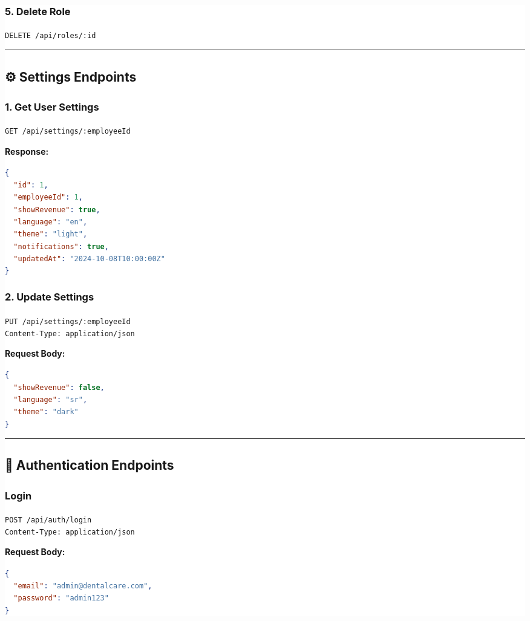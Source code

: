 ### 5. Delete Role
```http
DELETE /api/roles/:id
```

---

## ⚙️ Settings Endpoints

### 1. Get User Settings
```http
GET /api/settings/:employeeId
```

**Response:**
```json
{
  "id": 1,
  "employeeId": 1,
  "showRevenue": true,
  "language": "en",
  "theme": "light",
  "notifications": true,
  "updatedAt": "2024-10-08T10:00:00Z"
}
```

### 2. Update Settings
```http
PUT /api/settings/:employeeId
Content-Type: application/json
```

**Request Body:**
```json
{
  "showRevenue": false,
  "language": "sr",
  "theme": "dark"
}
```

---

## 🔑 Authentication Endpoints

### Login
```http
POST /api/auth/login
Content-Type: application/json
```

**Request Body:**
```json
{
  "email": "admin@dentalcare.com",
  "password": "admin123"
}
```

